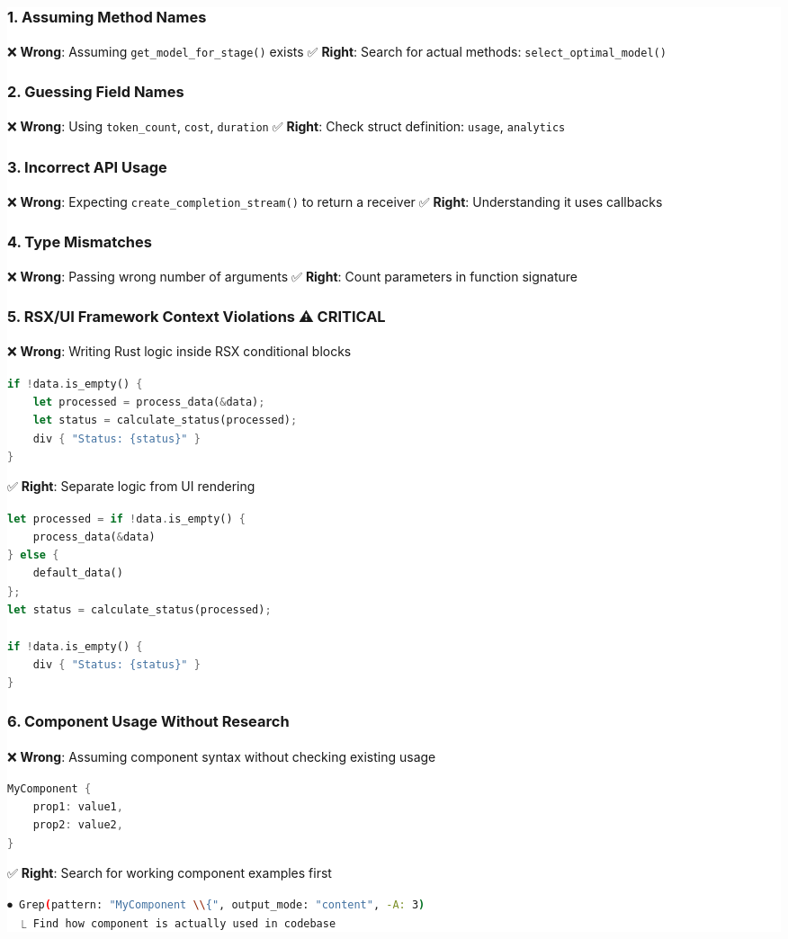 ### 1. **Assuming Method Names**
❌ **Wrong**: Assuming `get_model_for_stage()` exists
✅ **Right**: Search for actual methods: `select_optimal_model()`

### 2. **Guessing Field Names**
❌ **Wrong**: Using `token_count`, `cost`, `duration`
✅ **Right**: Check struct definition: `usage`, `analytics`

### 3. **Incorrect API Usage**
❌ **Wrong**: Expecting `create_completion_stream()` to return a receiver
✅ **Right**: Understanding it uses callbacks

### 4. **Type Mismatches**
❌ **Wrong**: Passing wrong number of arguments
✅ **Right**: Count parameters in function signature

### 5. **RSX/UI Framework Context Violations** ⚠️ **CRITICAL**
❌ **Wrong**: Writing Rust logic inside RSX conditional blocks
```rust
if !data.is_empty() {
    let processed = process_data(&data);
    let status = calculate_status(processed);
    div { "Status: {status}" }
}
```
✅ **Right**: Separate logic from UI rendering
```rust
let processed = if !data.is_empty() {
    process_data(&data)
} else {
    default_data()
};
let status = calculate_status(processed);

if !data.is_empty() {
    div { "Status: {status}" }
}
```

### 6. **Component Usage Without Research**
❌ **Wrong**: Assuming component syntax without checking existing usage
```rust
MyComponent {
    prop1: value1,
    prop2: value2,
}
```
✅ **Right**: Search for working component examples first
```bash
⏺ Grep(pattern: "MyComponent \\{", output_mode: "content", -A: 3)
  ⎿ Find how component is actually used in codebase
```
